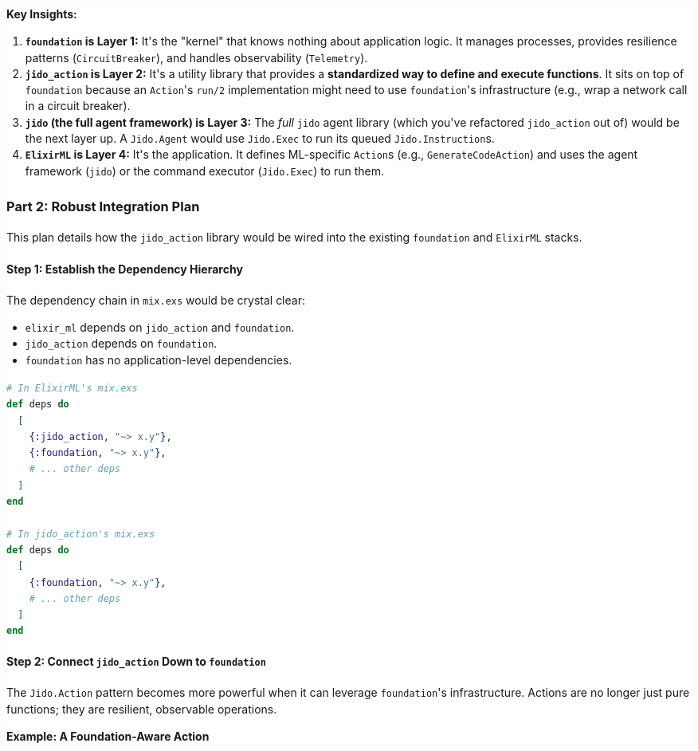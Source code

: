 **Key Insights:**

1.  **`foundation` is Layer 1:** It's the "kernel" that knows nothing about application logic. It manages processes, provides resilience patterns (`CircuitBreaker`), and handles observability (`Telemetry`).
2.  **`jido_action` is Layer 2:** It's a utility library that provides a **standardized way to define and execute functions**. It sits on top of `foundation` because an `Action`'s `run/2` implementation might need to use `foundation`'s infrastructure (e.g., wrap a network call in a circuit breaker).
3.  **`jido` (the full agent framework) is Layer 3:** The *full* `jido` agent library (which you've refactored `jido_action` out of) would be the next layer up. A `Jido.Agent` would use `Jido.Exec` to run its queued `Jido.Instruction`s.
4.  **`ElixirML` is Layer 4:** It's the application. It defines ML-specific `Action`s (e.g., `GenerateCodeAction`) and uses the agent framework (`jido`) or the command executor (`Jido.Exec`) to run them.

### Part 2: Robust Integration Plan

This plan details how the `jido_action` library would be wired into the existing `foundation` and `ElixirML` stacks.

#### Step 1: Establish the Dependency Hierarchy

The dependency chain in `mix.exs` would be crystal clear:

*   `elixir_ml` depends on `jido_action` and `foundation`.
*   `jido_action` depends on `foundation`.
*   `foundation` has no application-level dependencies.

```elixir
# In ElixirML's mix.exs
def deps do
  [
    {:jido_action, "~> x.y"},
    {:foundation, "~> x.y"},
    # ... other deps
  ]
end

# In jido_action's mix.exs
def deps do
  [
    {:foundation, "~> x.y"},
    # ... other deps
  ]
end
```

#### Step 2: Connect `jido_action` Down to `foundation`

The `Jido.Action` pattern becomes more powerful when it can leverage `foundation`'s infrastructure. Actions are no longer just pure functions; they are resilient, observable operations.

**Example: A Foundation-Aware Action**
